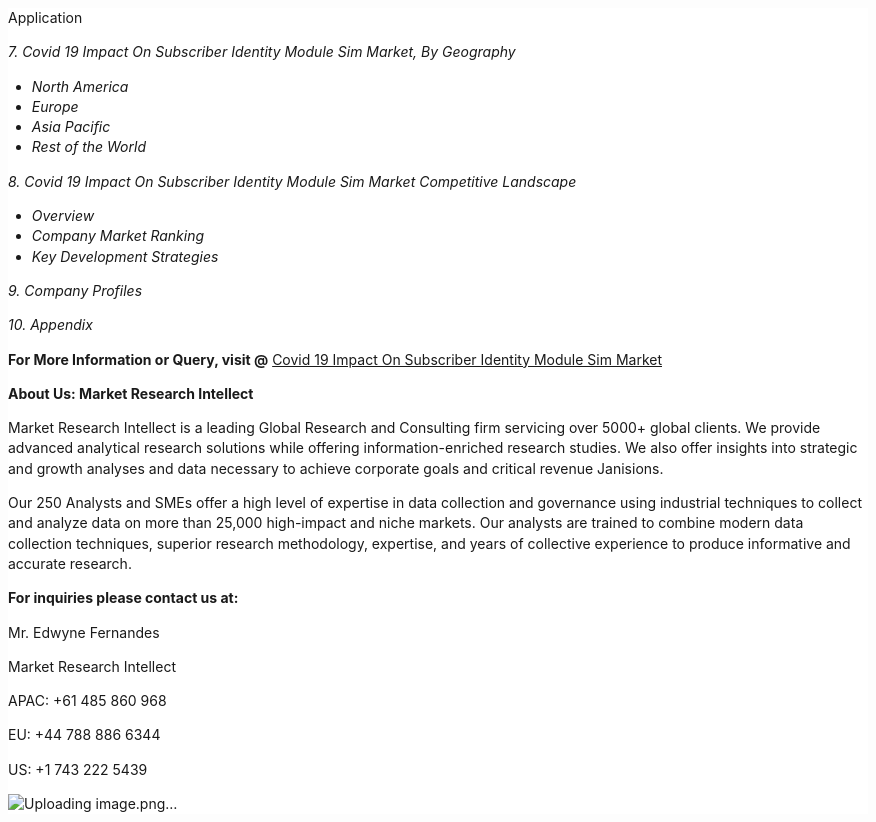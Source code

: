 Application</span></em></p><p><em><span class="font-[700]">7. Covid 19 Impact On Subscriber Identity Module Sim Market, By Geography</span></em></p><ul><li><em><span class="">North America</span></em></li><li><em><span class="">Europe</span></em></li><li><em><span class="">Asia Pacific</span></em></li><li><em><span class="">Rest of the World</span></em></li></ul><p><em><span class="font-[700]">8. Covid 19 Impact On Subscriber Identity Module Sim Market Competitive Landscape</span></em></p><ul><li><em><span class="">Overview</span></em></li><li><em><span class="">Company Market Ranking</span></em></li><li><em><span class="">Key Development Strategies</span></em></li></ul><p><em><span class="font-[700]">9. Company Profiles</span></em></p><p><em><span class="font-[700]">10. Appendix</span></em></p><p><span class="font-[700]"><strong>For More Information or Query, visit&nbsp;@</strong>&nbsp;</span><span class="font-[700]"><a href="https://www.marketresearchintellect.com/product/covid-19-impact-on-subscriber-identity-module-sim-market-size-forecast/?utm_source=Linkedin&utm_medium=832" target="_blank" data-tracking-control-name="article-ssr-frontend-pulse_little-text-block" data-tracking-will-navigate="" data-test-link="">Covid 19 Impact On Subscriber Identity Module Sim Market</a></span></p><p><strong><span class="font-[700]">About Us: Market Research Intellect</span></strong></p><p><span class="">Market Research Intellect is a leading Global Research and Consulting firm servicing over 5000+ global clients. We provide advanced analytical research solutions while offering information-enriched research studies.&nbsp;</span>We also offer insights into strategic and growth analyses and data necessary to achieve corporate goals and critical revenue Janisions.</p><p><span class="">Our 250 Analysts and SMEs offer a high level of expertise in data collection and governance using industrial techniques to collect and analyze data on more than 25,000 high-impact and niche markets. Our analysts are trained to combine modern data collection techniques, superior research methodology, expertise, and years of collective experience to produce informative and accurate research.</span></p><p><strong>For inquiries please contact us at:</strong></p><p>Mr. Edwyne Fernandes</p><p>Market Research Intellect</p><p>APAC: +61 485 860 968</p><p>EU: +44 788 886 6344</p><p>US: +1 743 222 5439</p>
![Uploading image.png…]()
